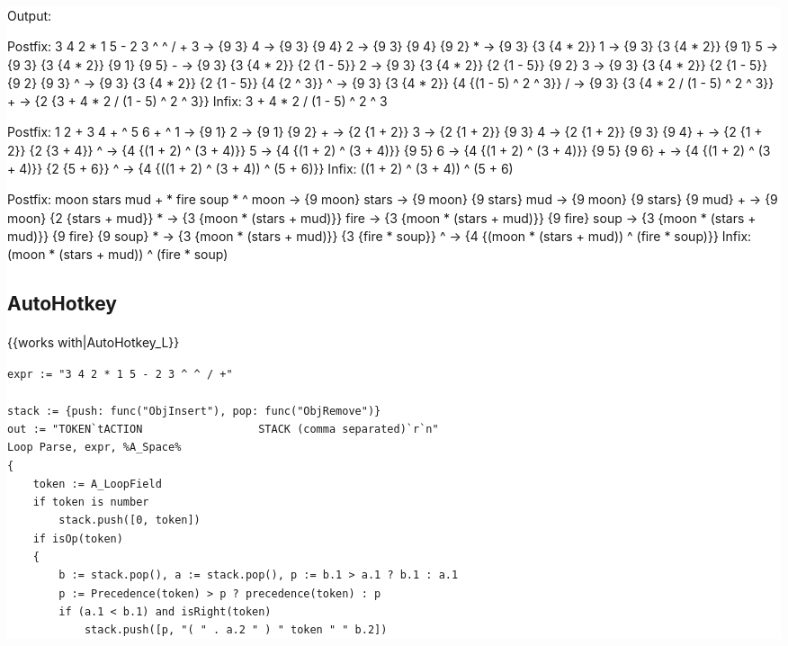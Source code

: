 
Output:
 
 Postfix: 3 4 2 * 1 5 - 2 3 ^ ^ / +
     3 -> {9 3} 
     4 -> {9 3} {9 4} 
     2 -> {9 3} {9 4} {9 2} 
     * -> {9 3} {3 {4 * 2}} 
     1 -> {9 3} {3 {4 * 2}} {9 1} 
     5 -> {9 3} {3 {4 * 2}} {9 1} {9 5} 
     - -> {9 3} {3 {4 * 2}} {2 {1 - 5}} 
     2 -> {9 3} {3 {4 * 2}} {2 {1 - 5}} {9 2} 
     3 -> {9 3} {3 {4 * 2}} {2 {1 - 5}} {9 2} {9 3} 
     ^ -> {9 3} {3 {4 * 2}} {2 {1 - 5}} {4 {2 ^ 3}} 
     ^ -> {9 3} {3 {4 * 2}} {4 {(1 - 5) ^ 2 ^ 3}} 
     / -> {9 3} {3 {4 * 2 / (1 - 5) ^ 2 ^ 3}} 
     + -> {2 {3 + 4 * 2 / (1 - 5) ^ 2 ^ 3}} 
 Infix: 3 + 4 * 2 / (1 - 5) ^ 2 ^ 3
  
 Postfix: 1 2 + 3 4 + ^ 5 6 + ^
     1 -> {9 1} 
     2 -> {9 1} {9 2} 
     + -> {2 {1 + 2}} 
     3 -> {2 {1 + 2}} {9 3} 
     4 -> {2 {1 + 2}} {9 3} {9 4} 
     + -> {2 {1 + 2}} {2 {3 + 4}} 
     ^ -> {4 {(1 + 2) ^ (3 + 4)}} 
     5 -> {4 {(1 + 2) ^ (3 + 4)}} {9 5} 
     6 -> {4 {(1 + 2) ^ (3 + 4)}} {9 5} {9 6} 
     + -> {4 {(1 + 2) ^ (3 + 4)}} {2 {5 + 6}} 
     ^ -> {4 {((1 + 2) ^ (3 + 4)) ^ (5 + 6)}} 
 Infix: ((1 + 2) ^ (3 + 4)) ^ (5 + 6)
 
 Postfix: moon stars mud + * fire soup * ^
    moon -> {9 moon} 
    stars -> {9 moon} {9 stars} 
    mud -> {9 moon} {9 stars} {9 mud} 
    + -> {9 moon} {2 {stars + mud}} 
    * -> {3 {moon * (stars + mud)}} 
    fire -> {3 {moon * (stars + mud)}} {9 fire} 
    soup -> {3 {moon * (stars + mud)}} {9 fire} {9 soup} 
    * -> {3 {moon * (stars + mud)}} {3 {fire * soup}} 
    ^ -> {4 {(moon * (stars + mud)) ^ (fire * soup)}} 
 Infix: (moon * (stars + mud)) ^ (fire * soup)


## AutoHotkey

{{works with|AutoHotkey_L}}

```AHK
expr := "3 4 2 * 1 5 - 2 3 ^ ^ / +"

stack := {push: func("ObjInsert"), pop: func("ObjRemove")}
out := "TOKEN`tACTION                  STACK (comma separated)`r`n"
Loop Parse, expr, %A_Space%
{
	token := A_LoopField
	if token is number
		stack.push([0, token])
	if isOp(token)
	{
		b := stack.pop(), a := stack.pop(), p := b.1 > a.1 ? b.1 : a.1
		p := Precedence(token) > p ? precedence(token) : p
		if (a.1 < b.1) and isRight(token)
			stack.push([p, "( " . a.2 " ) " token " " b.2])
```